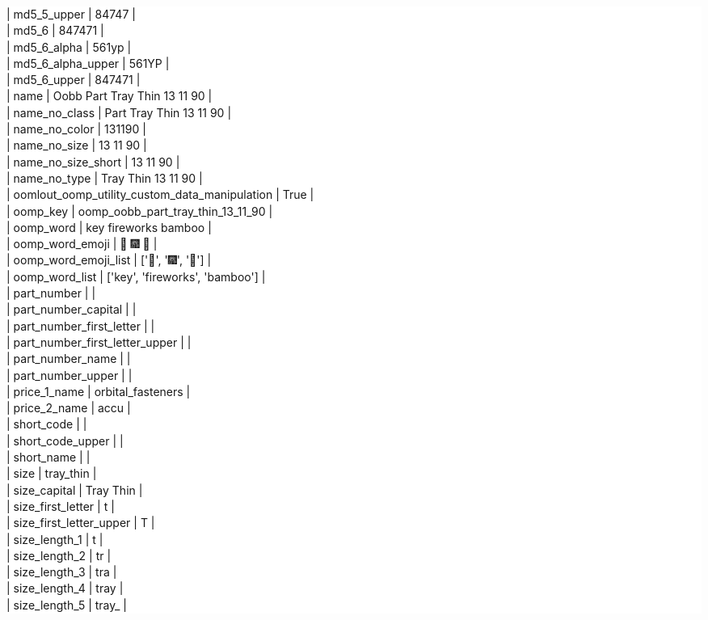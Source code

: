 | md5_5_upper | 84747 |  
| md5_6 | 847471 |  
| md5_6_alpha | 561yp |  
| md5_6_alpha_upper | 561YP |  
| md5_6_upper | 847471 |  
| name | Oobb Part Tray Thin 13 11 90 |  
| name_no_class | Part Tray Thin 13 11 90 |  
| name_no_color | 131190 |  
| name_no_size | 13 11 90 |  
| name_no_size_short | 13 11 90 |  
| name_no_type | Tray Thin 13 11 90 |  
| oomlout_oomp_utility_custom_data_manipulation | True |  
| oomp_key | oomp_oobb_part_tray_thin_13_11_90 |  
| oomp_word | key fireworks bamboo |  
| oomp_word_emoji | :key: :fireworks: :bamboo: |  
| oomp_word_emoji_list | [':key:', ':fireworks:', ':bamboo:'] |  
| oomp_word_list | ['key', 'fireworks', 'bamboo'] |  
| part_number |  |  
| part_number_capital |  |  
| part_number_first_letter |  |  
| part_number_first_letter_upper |  |  
| part_number_name |  |  
| part_number_upper |  |  
| price_1_name | orbital_fasteners |  
| price_2_name | accu |  
| short_code |  |  
| short_code_upper |  |  
| short_name |  |  
| size | tray_thin |  
| size_capital | Tray Thin |  
| size_first_letter | t |  
| size_first_letter_upper | T |  
| size_length_1 | t |  
| size_length_2 | tr |  
| size_length_3 | tra |  
| size_length_4 | tray |  
| size_length_5 | tray_ |  
